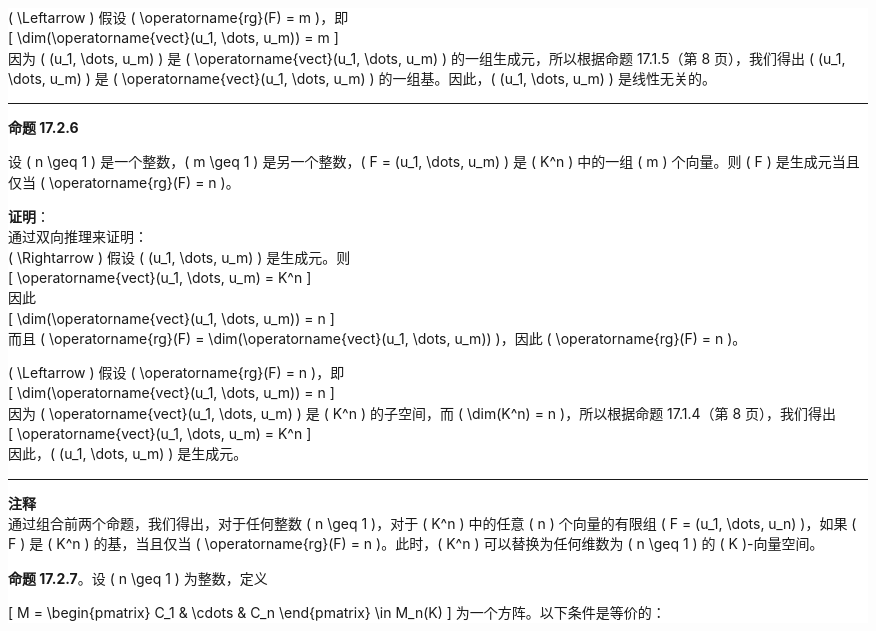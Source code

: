 \( \Leftarrow \) 假设 \( \operatorname{rg}(F) = m \)，即  
\[
\dim(\operatorname{vect}(u_1, \dots, u_m)) = m
\]  
因为 \( (u_1, \dots, u_m) \) 是 \( \operatorname{vect}(u_1, \dots, u_m) \) 的一组生成元，所以根据命题 17.1.5（第 8 页），我们得出 \( (u_1, \dots, u_m) \) 是 \( \operatorname{vect}(u_1, \dots, u_m) \) 的一组基。因此，\( (u_1, \dots, u_m) \) 是线性无关的。

---

**命题 17.2.6**  

设 \( n \geq 1 \) 是一个整数，\( m \geq 1 \) 是另一个整数，\( F = (u_1, \dots, u_m) \) 是 \( K^n \) 中的一组 \( m \) 个向量。则 \( F \) 是生成元当且仅当 \( \operatorname{rg}(F) = n \)。

**证明**：  
通过双向推理来证明：  
\( \Rightarrow \) 假设 \( (u_1, \dots, u_m) \) 是生成元。则  
\[
\operatorname{vect}(u_1, \dots, u_m) = K^n
\]  
因此  
\[
\dim(\operatorname{vect}(u_1, \dots, u_m)) = n
\]  
而且 \( \operatorname{rg}(F) = \dim(\operatorname{vect}(u_1, \dots, u_m)) \)，因此 \( \operatorname{rg}(F) = n \)。

\( \Leftarrow \) 假设 \( \operatorname{rg}(F) = n \)，即  
\[
\dim(\operatorname{vect}(u_1, \dots, u_m)) = n
\]  
因为 \( \operatorname{vect}(u_1, \dots, u_m) \) 是 \( K^n \) 的子空间，而 \( \dim(K^n) = n \)，所以根据命题 17.1.4（第 8 页），我们得出  
\[
\operatorname{vect}(u_1, \dots, u_m) = K^n
\]  
因此，\( (u_1, \dots, u_m) \) 是生成元。  

---

**注释**  
通过组合前两个命题，我们得出，对于任何整数 \( n \geq 1 \)，对于 \( K^n \) 中的任意 \( n \) 个向量的有限组 \( F = (u_1, \dots, u_n) \)，如果 \( F \) 是 \( K^n \) 的基，当且仅当 \( \operatorname{rg}(F) = n \)。此时，\( K^n \) 可以替换为任何维数为 \( n \geq 1 \) 的 \( K \)-向量空间。


**命题 17.2.7**。设 \( n \geq 1 \) 为整数，定义

\[
M = 
\begin{pmatrix}
C_1 & \cdots & C_n
\end{pmatrix} \in M_n(K)
\]
为一个方阵。以下条件是等价的：
